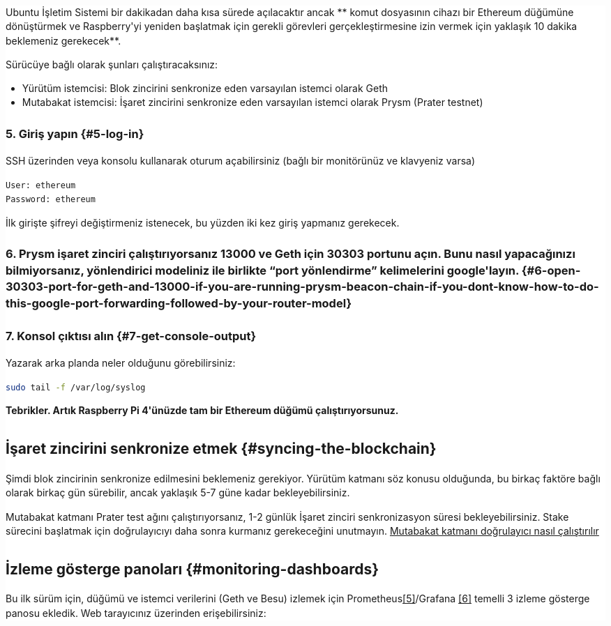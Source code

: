 Ubuntu İşletim Sistemi bir dakikadan daha kısa sürede açılacaktır ancak ** komut dosyasının cihazı bir Ethereum düğümüne dönüştürmek ve Raspberry'yi yeniden başlatmak için gerekli görevleri gerçekleştirmesine izin vermek için yaklaşık 10 dakika beklemeniz gerekecek**.

Sürücüye bağlı olarak şunları çalıştıracaksınız:

- Yürütüm istemcisi: Blok zincirini senkronize eden varsayılan istemci olarak Geth
- Mutabakat istemcisi: İşaret zincirini senkronize eden varsayılan istemci olarak Prysm (Prater testnet)

### 5. Giriş yapın {#5-log-in}

SSH üzerinden veya konsolu kullanarak oturum açabilirsiniz (bağlı bir monitörünüz ve klavyeniz varsa)

```bash
User: ethereum
Password: ethereum
```

İlk girişte şifreyi değiştirmeniz istenecek, bu yüzden iki kez giriş yapmanız gerekecek.

### 6. Prysm işaret zinciri çalıştırıyorsanız 13000 ve Geth için 30303 portunu açın. Bunu nasıl yapacağınızı bilmiyorsanız, yönlendirici modeliniz ile birlikte “port yönlendirme” kelimelerini google'layın. {#6-open-30303-port-for-geth-and-13000-if-you-are-running-prysm-beacon-chain-if-you-dont-know-how-to-do-this-google-port-forwarding-followed-by-your-router-model}

### 7. Konsol çıktısı alın {#7-get-console-output}

Yazarak arka planda neler olduğunu görebilirsiniz:

```bash
sudo tail -f /var/log/syslog
```

**Tebrikler. Artık Raspberry Pi 4'ünüzde tam bir Ethereum düğümü çalıştırıyorsunuz.**

## İşaret zincirini senkronize etmek {#syncing-the-blockchain}

Şimdi blok zincirinin senkronize edilmesini beklemeniz gerekiyor. Yürütüm katmanı söz konusu olduğunda, bu birkaç faktöre bağlı olarak birkaç gün sürebilir, ancak yaklaşık 5-7 güne kadar bekleyebilirsiniz.

Mutabakat katmanı Prater test ağını çalıştırıyorsanız, 1-2 günlük İşaret zinciri senkronizasyon süresi bekleyebilirsiniz. Stake sürecini başlatmak için doğrulayıcıyı daha sonra kurmanız gerekeceğini unutmayın. [Mutabakat katmanı doğrulayıcı nasıl çalıştırılır](/developers/tutorials/run-node-raspberry-pi/#validator)

## İzleme gösterge panoları {#monitoring-dashboards}

Bu ilk sürüm için, düğümü ve istemci verilerini (Geth ve Besu) izlemek için Prometheus[[5]](/developers/tutorials/run-node-raspberry-pi/#references)/Grafana [[6]](/developers/tutorials/run-node-raspberry-pi/#references) temelli 3 izleme gösterge panosu ekledik. Web tarayıcınız üzerinden erişebilirsiniz:
